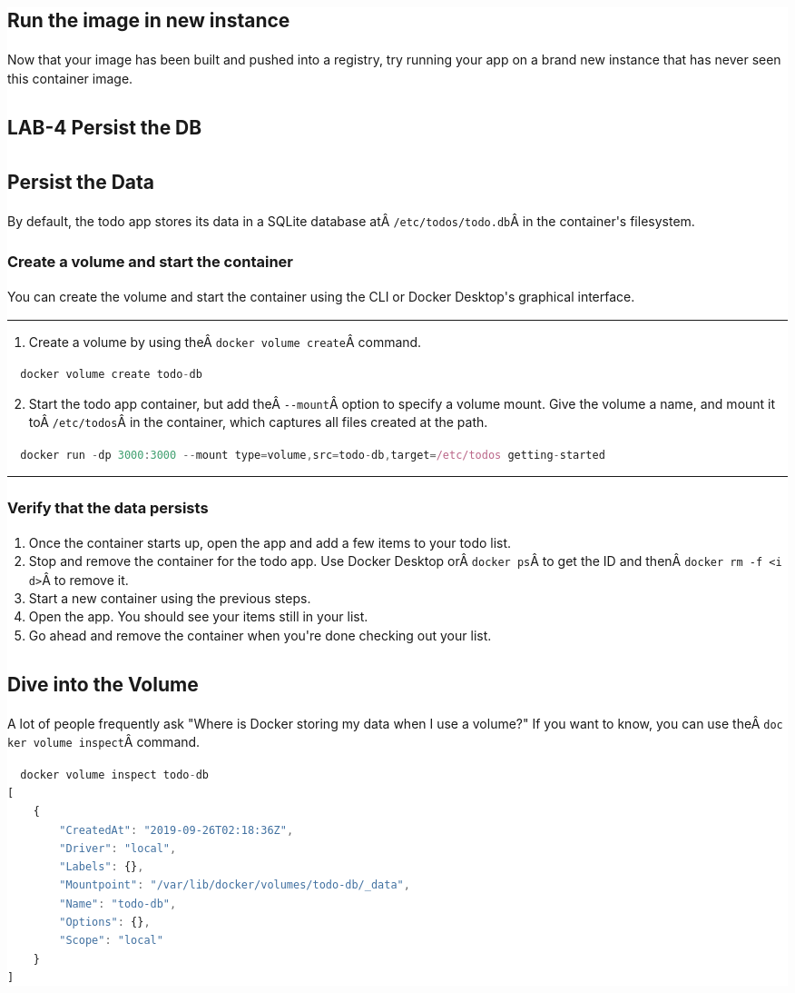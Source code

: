 
## Run the image in new instance

Now that your image has been built and pushed into a registry, try running your app on a brand new instance that has never seen this container image. 

## LAB-4 **Persist the DB**

## Persist the Data

By default, the todo app stores its data in a SQLite database atÂ `/etc/todos/todo.db`Â in the container's filesystem. 

### Create a volume and start the container

You can create the volume and start the container using the CLI or Docker Desktop's graphical interface.

---

1. Create a volume by using theÂ `docker volume create`Â command.

```jsx
  docker volume create todo-db
```

2. Start the todo app container, but add theÂ `--mount`Â option to specify a volume mount. Give the volume a name, and mount it toÂ `/etc/todos`Â in the container, which captures all files created at the path. 

```jsx
  docker run -dp 3000:3000 --mount type=volume,src=todo-db,target=/etc/todos getting-started
```

---

### Verify that the data persists

1. Once the container starts up, open the app and add a few items to your todo list.
2. Stop and remove the container for the todo app. Use Docker Desktop orÂ `docker ps`Â to get the ID and thenÂ `docker rm -f <id>`Â to remove it.
3. Start a new container using the previous steps.
4. Open the app. You should see your items still in your list.
5. Go ahead and remove the container when you're done checking out your list.

## Dive into the Volume

A lot of people frequently ask "Where is Docker storing my data when I use a volume?" If you want to know, you can use theÂ `docker volume inspect`Â command.

```jsx
  docker volume inspect todo-db
[
    {
        "CreatedAt": "2019-09-26T02:18:36Z",
        "Driver": "local",
        "Labels": {},
        "Mountpoint": "/var/lib/docker/volumes/todo-db/_data",
        "Name": "todo-db",
        "Options": {},
        "Scope": "local"
    }
]
```

